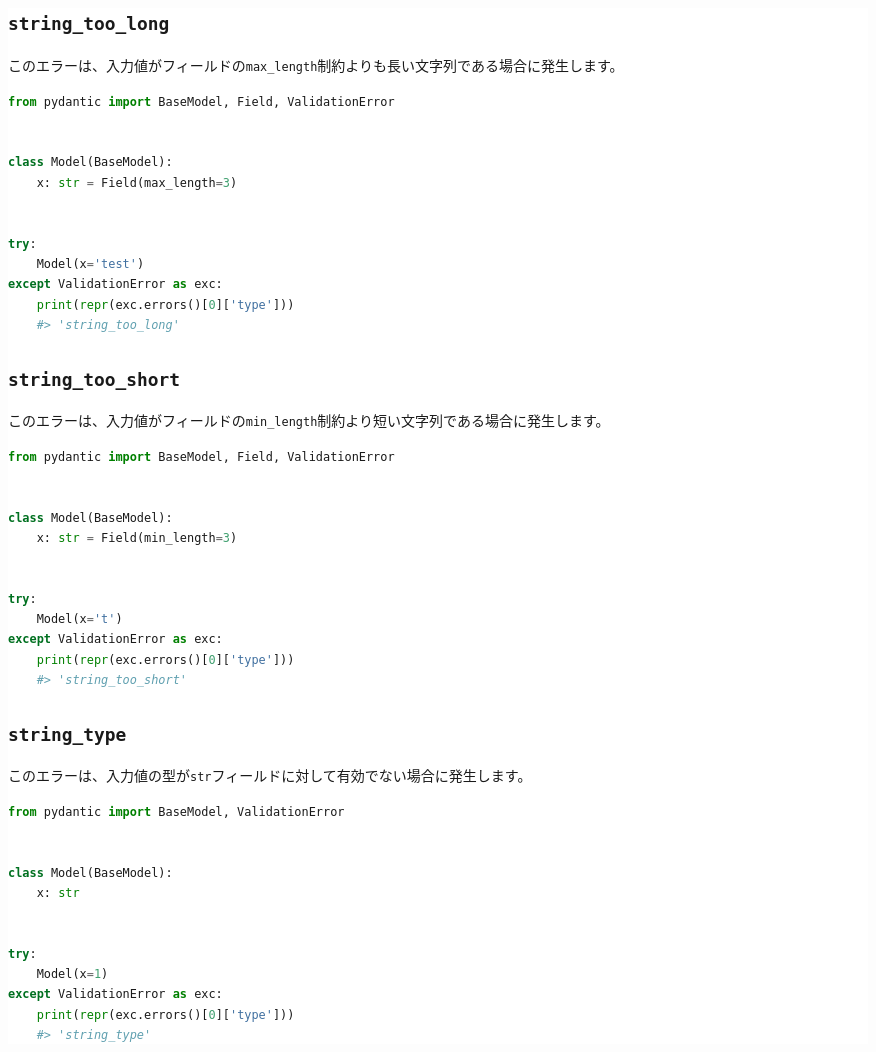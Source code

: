```py
```

## `string_too_long`


このエラーは、入力値がフィールドの`max_length`制約よりも長い文字列である場合に発生します。

```py
from pydantic import BaseModel, Field, ValidationError


class Model(BaseModel):
    x: str = Field(max_length=3)


try:
    Model(x='test')
except ValidationError as exc:
    print(repr(exc.errors()[0]['type']))
    #> 'string_too_long'
```

## `string_too_short`


このエラーは、入力値がフィールドの`min_length`制約より短い文字列である場合に発生します。

```py
from pydantic import BaseModel, Field, ValidationError


class Model(BaseModel):
    x: str = Field(min_length=3)


try:
    Model(x='t')
except ValidationError as exc:
    print(repr(exc.errors()[0]['type']))
    #> 'string_too_short'
```

## `string_type`


このエラーは、入力値の型が`str`フィールドに対して有効でない場合に発生します。

```py
from pydantic import BaseModel, ValidationError


class Model(BaseModel):
    x: str


try:
    Model(x=1)
except ValidationError as exc:
    print(repr(exc.errors()[0]['type']))
    #> 'string_type'
```
